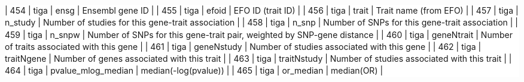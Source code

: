 | 454 | tiga                   | ensg                  | Ensembl gene ID                                                                                                                                                                                                                                                                                                                                                                                                                                 |
| 455 | tiga                   | efoid                 | EFO ID (trait ID)                                                                                                                                                                                                                                                                                                                                                                                                                               |
| 456 | tiga                   | trait                 | Trait name (from EFO)                                                                                                                                                                                                                                                                                                                                                                                                                           |
| 457 | tiga                   | n_study               | Number of studies for this gene-trait association                                                                                                                                                                                                                                                                                                                                                                                               |
| 458 | tiga                   | n_snp                 | Number of SNPs for this gene-trait association                                                                                                                                                                                                                                                                                                                                                                                                  |
| 459 | tiga                   | n_snpw                | Number of SNPs for this gene-trait pair, weighted by SNP-gene distance                                                                                                                                                                                                                                                                                                                                                                          |
| 460 | tiga                   | geneNtrait            | Number of traits associated with this gene                                                                                                                                                                                                                                                                                                                                                                                                      |
| 461 | tiga                   | geneNstudy            | Number of studies associated with this gene                                                                                                                                                                                                                                                                                                                                                                                                     |
| 462 | tiga                   | traitNgene            | Number of genes associated with this trait                                                                                                                                                                                                                                                                                                                                                                                                      |
| 463 | tiga                   | traitNstudy           | Number of studies associated with this trait                                                                                                                                                                                                                                                                                                                                                                                                    |
| 464 | tiga                   | pvalue_mlog_median    | median(-log(pvalue))                                                                                                                                                                                                                                                                                                                                                                                                                            |
| 465 | tiga                   | or_median             | median(OR)                                                                                                                                                                                                                                                                                                                                                                                                                                      |